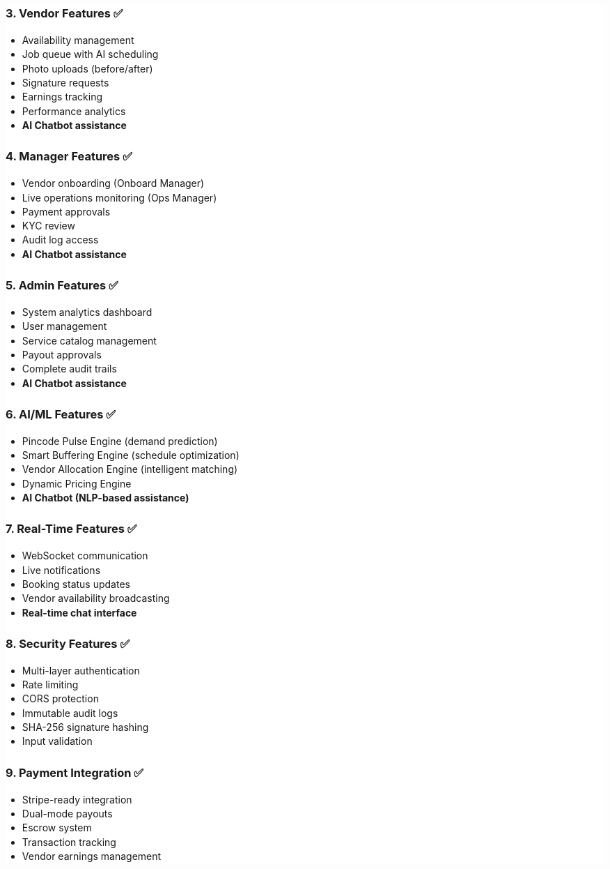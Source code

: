 ### 3. Vendor Features ✅
- Availability management
- Job queue with AI scheduling
- Photo uploads (before/after)
- Signature requests
- Earnings tracking
- Performance analytics
- **AI Chatbot assistance**

### 4. Manager Features ✅
- Vendor onboarding (Onboard Manager)
- Live operations monitoring (Ops Manager)
- Payment approvals
- KYC review
- Audit log access
- **AI Chatbot assistance**

### 5. Admin Features ✅
- System analytics dashboard
- User management
- Service catalog management
- Payout approvals
- Complete audit trails
- **AI Chatbot assistance**

### 6. AI/ML Features ✅
- Pincode Pulse Engine (demand prediction)
- Smart Buffering Engine (schedule optimization)
- Vendor Allocation Engine (intelligent matching)
- Dynamic Pricing Engine
- **AI Chatbot (NLP-based assistance)**

### 7. Real-Time Features ✅
- WebSocket communication
- Live notifications
- Booking status updates
- Vendor availability broadcasting
- **Real-time chat interface**

### 8. Security Features ✅
- Multi-layer authentication
- Rate limiting
- CORS protection
- Immutable audit logs
- SHA-256 signature hashing
- Input validation

### 9. Payment Integration ✅
- Stripe-ready integration
- Dual-mode payouts
- Escrow system
- Transaction tracking
- Vendor earnings management
